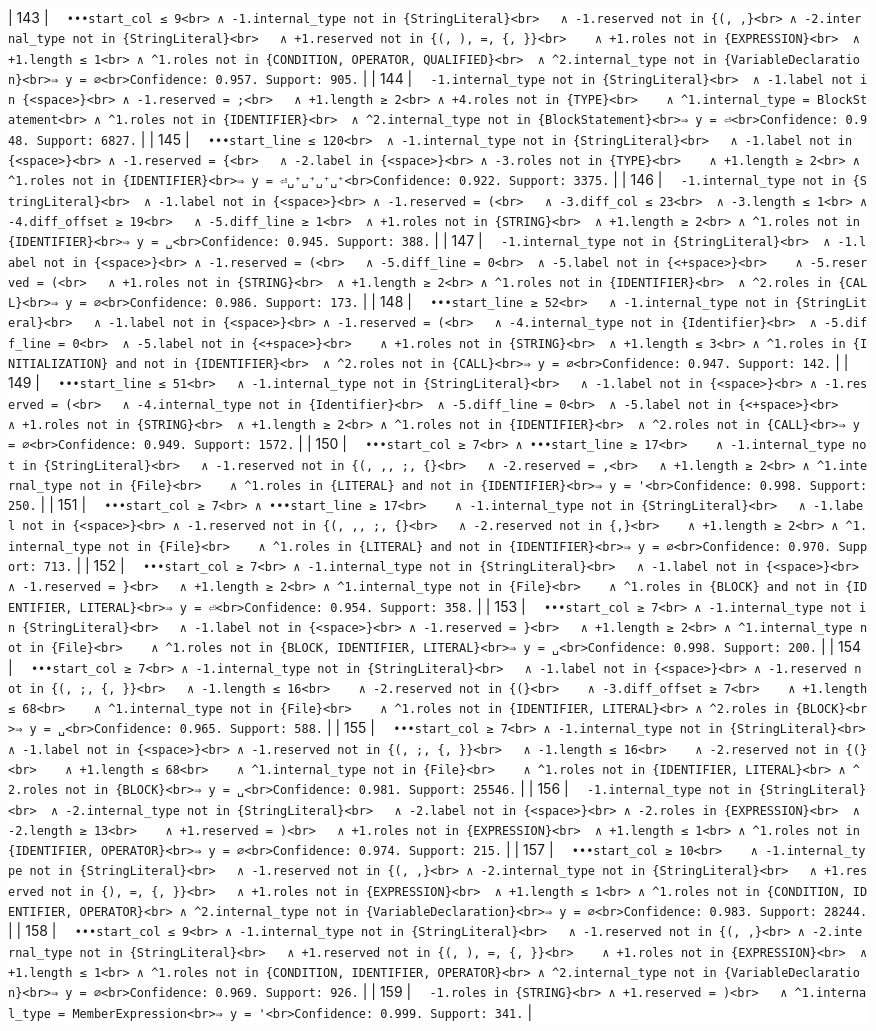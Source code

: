 | 143 | `  •••start_col ≤ 9<br>	∧ -1.internal_type not in {StringLiteral}<br>	∧ -1.reserved not in {(, ,}<br>	∧ -2.internal_type not in {StringLiteral}<br>	∧ +1.reserved not in {(, ), =, {, }}<br>	∧ +1.roles not in {EXPRESSION}<br>	∧ +1.length ≤ 1<br>	∧ ^1.roles not in {CONDITION, OPERATOR, QUALIFIED}<br>	∧ ^2.internal_type not in {VariableDeclaration}<br>⇒ y = ∅<br>Confidence: 0.957. Support: 905.` |
| 144 | `  -1.internal_type not in {StringLiteral}<br>	∧ -1.label not in {<space>}<br>	∧ -1.reserved = ;<br>	∧ +1.length ≥ 2<br>	∧ +4.roles not in {TYPE}<br>	∧ ^1.internal_type = BlockStatement<br>	∧ ^1.roles not in {IDENTIFIER}<br>	∧ ^2.internal_type not in {BlockStatement}<br>⇒ y = ⏎<br>Confidence: 0.948. Support: 6827.` |
| 145 | `  •••start_line ≤ 120<br>	∧ -1.internal_type not in {StringLiteral}<br>	∧ -1.label not in {<space>}<br>	∧ -1.reserved = {<br>	∧ -2.label in {<space>}<br>	∧ -3.roles not in {TYPE}<br>	∧ +1.length ≥ 2<br>	∧ ^1.roles not in {IDENTIFIER}<br>⇒ y = ⏎␣⁺␣⁺␣⁺␣⁺<br>Confidence: 0.922. Support: 3375.` |
| 146 | `  -1.internal_type not in {StringLiteral}<br>	∧ -1.label not in {<space>}<br>	∧ -1.reserved = (<br>	∧ -3.diff_col ≤ 23<br>	∧ -3.length ≤ 1<br>	∧ -4.diff_offset ≥ 19<br>	∧ -5.diff_line ≥ 1<br>	∧ +1.roles not in {STRING}<br>	∧ +1.length ≥ 2<br>	∧ ^1.roles not in {IDENTIFIER}<br>⇒ y = ␣<br>Confidence: 0.945. Support: 388.` |
| 147 | `  -1.internal_type not in {StringLiteral}<br>	∧ -1.label not in {<space>}<br>	∧ -1.reserved = (<br>	∧ -5.diff_line = 0<br>	∧ -5.label not in {<+space>}<br>	∧ -5.reserved = (<br>	∧ +1.roles not in {STRING}<br>	∧ +1.length ≥ 2<br>	∧ ^1.roles not in {IDENTIFIER}<br>	∧ ^2.roles in {CALL}<br>⇒ y = ∅<br>Confidence: 0.986. Support: 173.` |
| 148 | `  •••start_line ≥ 52<br>	∧ -1.internal_type not in {StringLiteral}<br>	∧ -1.label not in {<space>}<br>	∧ -1.reserved = (<br>	∧ -4.internal_type not in {Identifier}<br>	∧ -5.diff_line = 0<br>	∧ -5.label not in {<+space>}<br>	∧ +1.roles not in {STRING}<br>	∧ +1.length ≤ 3<br>	∧ ^1.roles in {INITIALIZATION} and not in {IDENTIFIER}<br>	∧ ^2.roles not in {CALL}<br>⇒ y = ∅<br>Confidence: 0.947. Support: 142.` |
| 149 | `  •••start_line ≤ 51<br>	∧ -1.internal_type not in {StringLiteral}<br>	∧ -1.label not in {<space>}<br>	∧ -1.reserved = (<br>	∧ -4.internal_type not in {Identifier}<br>	∧ -5.diff_line = 0<br>	∧ -5.label not in {<+space>}<br>	∧ +1.roles not in {STRING}<br>	∧ +1.length ≥ 2<br>	∧ ^1.roles not in {IDENTIFIER}<br>	∧ ^2.roles not in {CALL}<br>⇒ y = ∅<br>Confidence: 0.949. Support: 1572.` |
| 150 | `  •••start_col ≥ 7<br>	∧ •••start_line ≥ 17<br>	∧ -1.internal_type not in {StringLiteral}<br>	∧ -1.reserved not in {(, ,, ;, {}<br>	∧ -2.reserved = ,<br>	∧ +1.length ≥ 2<br>	∧ ^1.internal_type not in {File}<br>	∧ ^1.roles in {LITERAL} and not in {IDENTIFIER}<br>⇒ y = '<br>Confidence: 0.998. Support: 250.` |
| 151 | `  •••start_col ≥ 7<br>	∧ •••start_line ≥ 17<br>	∧ -1.internal_type not in {StringLiteral}<br>	∧ -1.label not in {<space>}<br>	∧ -1.reserved not in {(, ,, ;, {}<br>	∧ -2.reserved not in {,}<br>	∧ +1.length ≥ 2<br>	∧ ^1.internal_type not in {File}<br>	∧ ^1.roles in {LITERAL} and not in {IDENTIFIER}<br>⇒ y = ∅<br>Confidence: 0.970. Support: 713.` |
| 152 | `  •••start_col ≥ 7<br>	∧ -1.internal_type not in {StringLiteral}<br>	∧ -1.label not in {<space>}<br>	∧ -1.reserved = }<br>	∧ +1.length ≥ 2<br>	∧ ^1.internal_type not in {File}<br>	∧ ^1.roles in {BLOCK} and not in {IDENTIFIER, LITERAL}<br>⇒ y = ⏎<br>Confidence: 0.954. Support: 358.` |
| 153 | `  •••start_col ≥ 7<br>	∧ -1.internal_type not in {StringLiteral}<br>	∧ -1.label not in {<space>}<br>	∧ -1.reserved = }<br>	∧ +1.length ≥ 2<br>	∧ ^1.internal_type not in {File}<br>	∧ ^1.roles not in {BLOCK, IDENTIFIER, LITERAL}<br>⇒ y = ␣<br>Confidence: 0.998. Support: 200.` |
| 154 | `  •••start_col ≥ 7<br>	∧ -1.internal_type not in {StringLiteral}<br>	∧ -1.label not in {<space>}<br>	∧ -1.reserved not in {(, ;, {, }}<br>	∧ -1.length ≤ 16<br>	∧ -2.reserved not in {(}<br>	∧ -3.diff_offset ≥ 7<br>	∧ +1.length ≤ 68<br>	∧ ^1.internal_type not in {File}<br>	∧ ^1.roles not in {IDENTIFIER, LITERAL}<br>	∧ ^2.roles in {BLOCK}<br>⇒ y = ␣<br>Confidence: 0.965. Support: 588.` |
| 155 | `  •••start_col ≥ 7<br>	∧ -1.internal_type not in {StringLiteral}<br>	∧ -1.label not in {<space>}<br>	∧ -1.reserved not in {(, ;, {, }}<br>	∧ -1.length ≤ 16<br>	∧ -2.reserved not in {(}<br>	∧ +1.length ≤ 68<br>	∧ ^1.internal_type not in {File}<br>	∧ ^1.roles not in {IDENTIFIER, LITERAL}<br>	∧ ^2.roles not in {BLOCK}<br>⇒ y = ␣<br>Confidence: 0.981. Support: 25546.` |
| 156 | `  -1.internal_type not in {StringLiteral}<br>	∧ -2.internal_type not in {StringLiteral}<br>	∧ -2.label not in {<space>}<br>	∧ -2.roles in {EXPRESSION}<br>	∧ -2.length ≥ 13<br>	∧ +1.reserved = )<br>	∧ +1.roles not in {EXPRESSION}<br>	∧ +1.length ≤ 1<br>	∧ ^1.roles not in {IDENTIFIER, OPERATOR}<br>⇒ y = ∅<br>Confidence: 0.974. Support: 215.` |
| 157 | `  •••start_col ≥ 10<br>	∧ -1.internal_type not in {StringLiteral}<br>	∧ -1.reserved not in {(, ,}<br>	∧ -2.internal_type not in {StringLiteral}<br>	∧ +1.reserved not in {), =, {, }}<br>	∧ +1.roles not in {EXPRESSION}<br>	∧ +1.length ≤ 1<br>	∧ ^1.roles not in {CONDITION, IDENTIFIER, OPERATOR}<br>	∧ ^2.internal_type not in {VariableDeclaration}<br>⇒ y = ∅<br>Confidence: 0.983. Support: 28244.` |
| 158 | `  •••start_col ≤ 9<br>	∧ -1.internal_type not in {StringLiteral}<br>	∧ -1.reserved not in {(, ,}<br>	∧ -2.internal_type not in {StringLiteral}<br>	∧ +1.reserved not in {(, ), =, {, }}<br>	∧ +1.roles not in {EXPRESSION}<br>	∧ +1.length ≤ 1<br>	∧ ^1.roles not in {CONDITION, IDENTIFIER, OPERATOR}<br>	∧ ^2.internal_type not in {VariableDeclaration}<br>⇒ y = ∅<br>Confidence: 0.969. Support: 926.` |
| 159 | `  -1.roles in {STRING}<br>	∧ +1.reserved = )<br>	∧ ^1.internal_type = MemberExpression<br>⇒ y = '<br>Confidence: 0.999. Support: 341.` |